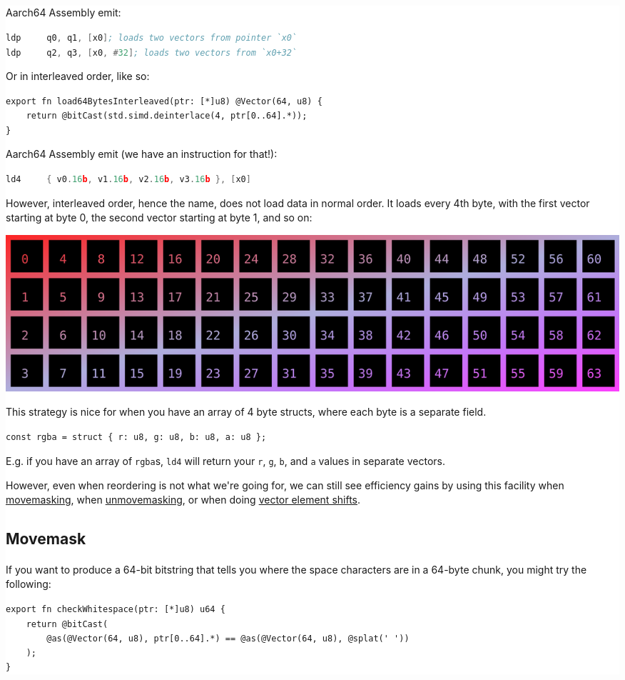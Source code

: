 Aarch64 Assembly emit:

```asm
ldp     q0, q1, [x0]; loads two vectors from pointer `x0`
ldp     q2, q3, [x0, #32]; loads two vectors from `x0+32`
```

Or in interleaved order, like so:

```zig
export fn load64BytesInterleaved(ptr: [*]u8) @Vector(64, u8) {
    return @bitCast(std.simd.deinterlace(4, ptr[0..64].*));
}
```

Aarch64 Assembly emit (we have an instruction for that!):

```asm
ld4     { v0.16b, v1.16b, v2.16b, v3.16b }, [x0]
```

However, interleaved order, hence the name, does not load data in normal order. It loads every 4th byte, with the first vector starting at byte 0, the second vector starting at byte 1, and so on:

![](./interleaved-vector-dark.svg)

This strategy is nice for when you have an array of 4 byte structs, where each byte is a separate field.

```zig
const rgba = struct { r: u8, g: u8, b: u8, a: u8 };
```

E.g. if you have an array of `rgba`s, `ld4` will return your `r`, `g`, `b`, and `a` values in separate vectors.

However, even when reordering is not what we're going for, we can still see efficiency gains by using this facility when [movemasking](#movemask), when [unmovemasking](#unmovemask), or when doing [vector element shifts](#elementwise-shifts).


## Movemask

If you want to produce a 64-bit bitstring that tells you where the space characters are in a 64-byte chunk, you might try the following:

```zig
export fn checkWhitespace(ptr: [*]u8) u64 {
    return @bitCast(
        @as(@Vector(64, u8), ptr[0..64].*) == @as(@Vector(64, u8), @splat(' '))
    );
}
```
